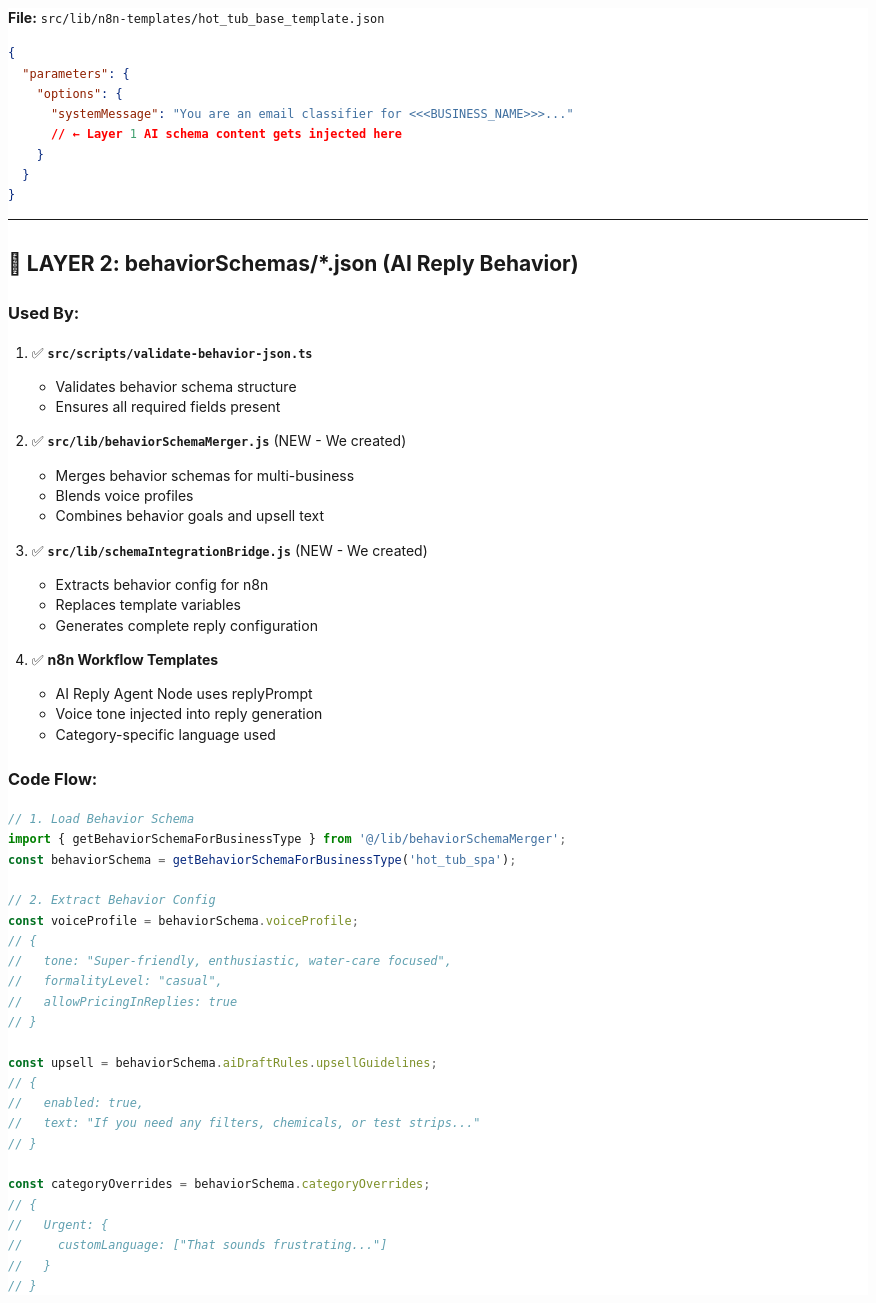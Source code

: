 **File:** `src/lib/n8n-templates/hot_tub_base_template.json`
```json
{
  "parameters": {
    "options": {
      "systemMessage": "You are an email classifier for <<<BUSINESS_NAME>>>..."
      // ← Layer 1 AI schema content gets injected here
    }
  }
}
```

---

## 💬 **LAYER 2: behaviorSchemas/*.json (AI Reply Behavior)**

### **Used By:**

1. ✅ **`src/scripts/validate-behavior-json.ts`**
   - Validates behavior schema structure
   - Ensures all required fields present

2. ✅ **`src/lib/behaviorSchemaMerger.js`** (NEW - We created)
   - Merges behavior schemas for multi-business
   - Blends voice profiles
   - Combines behavior goals and upsell text

3. ✅ **`src/lib/schemaIntegrationBridge.js`** (NEW - We created)
   - Extracts behavior config for n8n
   - Replaces template variables
   - Generates complete reply configuration

4. ✅ **n8n Workflow Templates**
   - AI Reply Agent Node uses replyPrompt
   - Voice tone injected into reply generation
   - Category-specific language used

### **Code Flow:**

```javascript
// 1. Load Behavior Schema
import { getBehaviorSchemaForBusinessType } from '@/lib/behaviorSchemaMerger';
const behaviorSchema = getBehaviorSchemaForBusinessType('hot_tub_spa');

// 2. Extract Behavior Config
const voiceProfile = behaviorSchema.voiceProfile;
// {
//   tone: "Super-friendly, enthusiastic, water-care focused",
//   formalityLevel: "casual",
//   allowPricingInReplies: true
// }

const upsell = behaviorSchema.aiDraftRules.upsellGuidelines;
// {
//   enabled: true,
//   text: "If you need any filters, chemicals, or test strips..."
// }

const categoryOverrides = behaviorSchema.categoryOverrides;
// {
//   Urgent: {
//     customLanguage: ["That sounds frustrating..."]
//   }
// }
```
